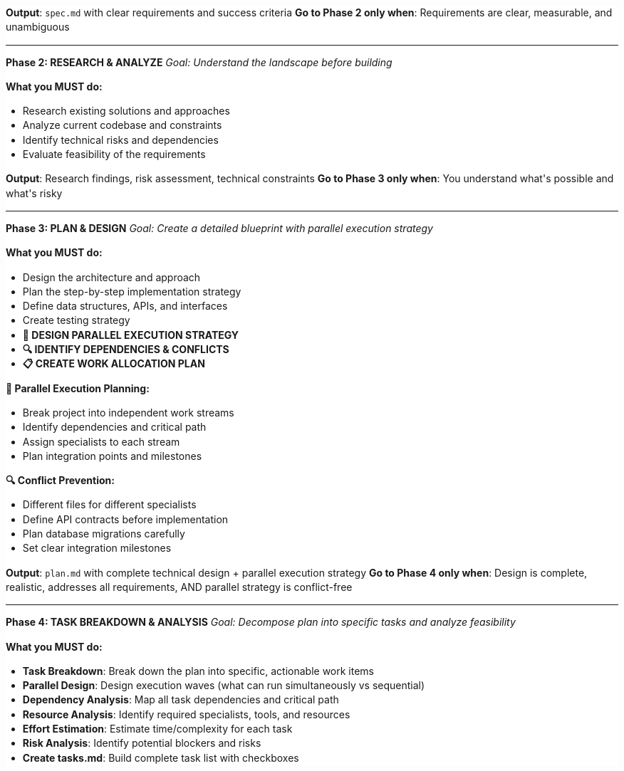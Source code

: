 **Output**: `spec.md` with clear requirements and success criteria
**Go to Phase 2 only when**: Requirements are clear, measurable, and unambiguous

---

**Phase 2: RESEARCH & ANALYZE**
*Goal: Understand the landscape before building*

**What you MUST do:**
- Research existing solutions and approaches
- Analyze current codebase and constraints
- Identify technical risks and dependencies
- Evaluate feasibility of the requirements

**Output**: Research findings, risk assessment, technical constraints
**Go to Phase 3 only when**: You understand what's possible and what's risky

---

**Phase 3: PLAN & DESIGN**
*Goal: Create a detailed blueprint with parallel execution strategy*

**What you MUST do:**
- Design the architecture and approach
- Plan the step-by-step implementation strategy
- Define data structures, APIs, and interfaces
- Create testing strategy
- **🚀 DESIGN PARALLEL EXECUTION STRATEGY**
- **🔍 IDENTIFY DEPENDENCIES & CONFLICTS**
- **📋 CREATE WORK ALLOCATION PLAN**

**🚀 Parallel Execution Planning:**
- Break project into independent work streams
- Identify dependencies and critical path
- Assign specialists to each stream
- Plan integration points and milestones

**🔍 Conflict Prevention:**
- Different files for different specialists
- Define API contracts before implementation
- Plan database migrations carefully
- Set clear integration milestones

**Output**: `plan.md` with complete technical design + parallel execution strategy
**Go to Phase 4 only when**: Design is complete, realistic, addresses all requirements, AND parallel strategy is conflict-free

---

**Phase 4: TASK BREAKDOWN & ANALYSIS**
*Goal: Decompose plan into specific tasks and analyze feasibility*

**What you MUST do:**
- **Task Breakdown**: Break down the plan into specific, actionable work items
- **Parallel Design**: Design execution waves (what can run simultaneously vs sequential)
- **Dependency Analysis**: Map all task dependencies and critical path
- **Resource Analysis**: Identify required specialists, tools, and resources
- **Effort Estimation**: Estimate time/complexity for each task
- **Risk Analysis**: Identify potential blockers and risks
- **Create tasks.md**: Build complete task list with checkboxes
